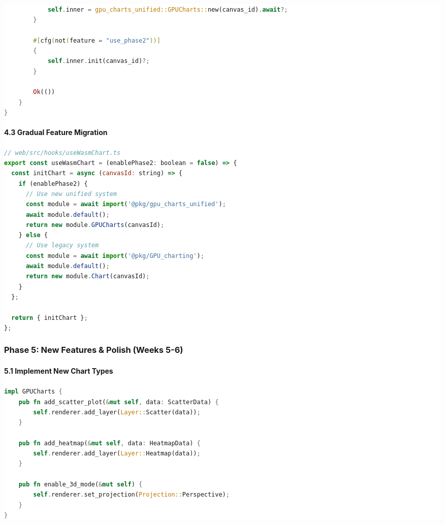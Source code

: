 ```rust
            self.inner = gpu_charts_unified::GPUCharts::new(canvas_id).await?;
        }
        
        #[cfg(not(feature = "use_phase2"))]
        {
            self.inner.init(canvas_id)?;
        }
        
        Ok(())
    }
}
```

#### 4.3 Gradual Feature Migration
```javascript
// web/src/hooks/useWasmChart.ts
export const useWasmChart = (enablePhase2: boolean = false) => {
  const initChart = async (canvasId: string) => {
    if (enablePhase2) {
      // Use new unified system
      const module = await import('@pkg/gpu_charts_unified');
      await module.default();
      return new module.GPUCharts(canvasId);
    } else {
      // Use legacy system
      const module = await import('@pkg/GPU_charting');
      await module.default();
      return new module.Chart(canvasId);
    }
  };
  
  return { initChart };
};
```

### Phase 5: New Features & Polish (Weeks 5-6)

#### 5.1 Implement New Chart Types
```rust
impl GPUCharts {
    pub fn add_scatter_plot(&mut self, data: ScatterData) {
        self.renderer.add_layer(Layer::Scatter(data));
    }
    
    pub fn add_heatmap(&mut self, data: HeatmapData) {
        self.renderer.add_layer(Layer::Heatmap(data));
    }
    
    pub fn enable_3d_mode(&mut self) {
        self.renderer.set_projection(Projection::Perspective);
    }
}
```

